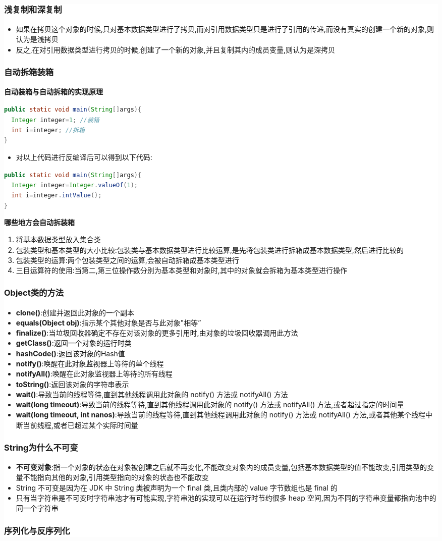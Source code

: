 ### 浅复制和深复制

- 如果在拷贝这个对象的时候,只对基本数据类型进行了拷贝,而对引用数据类型只是进行了引用的传递,而没有真实的创建一个新的对象,则认为是浅拷贝
- 反之,在对引用数据类型进行拷贝的时候,创建了一个新的对象,并且复制其内的成员变量,则认为是深拷贝

### 自动拆箱装箱

**自动装箱与自动拆箱的实现原理**

```java
public static void main(String[]args){
  Integer integer=1; //装箱
  int i=integer; //拆箱
}
```

- 对以上代码进行反编译后可以得到以下代码:

```java
public static void main(String[]args){
  Integer integer=Integer.valueOf(1);
  int i=integer.intValue();
}
```

**哪些地方会自动拆装箱**

1. 将基本数据类型放入集合类
2. 包装类型和基本类型的大小比较:包装类与基本数据类型进行比较运算,是先将包装类进行拆箱成基本数据类型,然后进行比较的
3. 包装类型的运算:两个包装类型之间的运算,会被自动拆箱成基本类型进行
4. 三目运算符的使用:当第二,第三位操作数分别为基本类型和对象时,其中的对象就会拆箱为基本类型进行操作

### Object类的方法

-   **clone()**:创建并返回此对象的一个副本
-   **equals(Object obj)**:指示某个其他对象是否与此对象"相等”
-   **finalize()**:当垃圾回收器确定不存在对该对象的更多引用时,由对象的垃圾回收器调用此方法
-   **getClass()**:返回一个对象的运行时类
-   **hashCode()**:返回该对象的Hash值
-   **notify()**:唤醒在此对象监视器上等待的单个线程
-   **notifyAll()**:唤醒在此对象监视器上等待的所有线程
-   **toString()**:返回该对象的字符串表示
-   **wait()**:导致当前的线程等待,直到其他线程调用此对象的 notify() 方法或 notifyAll() 方法
-   **wait(long timeout)**:导致当前的线程等待,直到其他线程调用此对象的 notify() 方法或 notifyAll() 方法,或者超过指定的时间量
-   **wait(long timeout, int nanos)**:导致当前的线程等待,直到其他线程调用此对象的 notify() 方法或 notifyAll() 方法,或者其他某个线程中断当前线程,或者已超过某个实际时间量

### String为什么不可变

-   **不可变对象**:指一个对象的状态在对象被创建之后就不再变化,不能改变对象内的成员变量,包括基本数据类型的值不能改变,引用类型的变量不能指向其他的对象,引用类型指向的对象的状态也不能改变
-   String 不可变是因为在 JDK 中 String 类被声明为一个 final 类,且类内部的 value 字节数组也是 final 的
-   只有当字符串是不可变时字符串池才有可能实现,字符串池的实现可以在运行时节约很多 heap 空间,因为不同的字符串变量都指向池中的同一个字符串

### 序列化与反序列化
